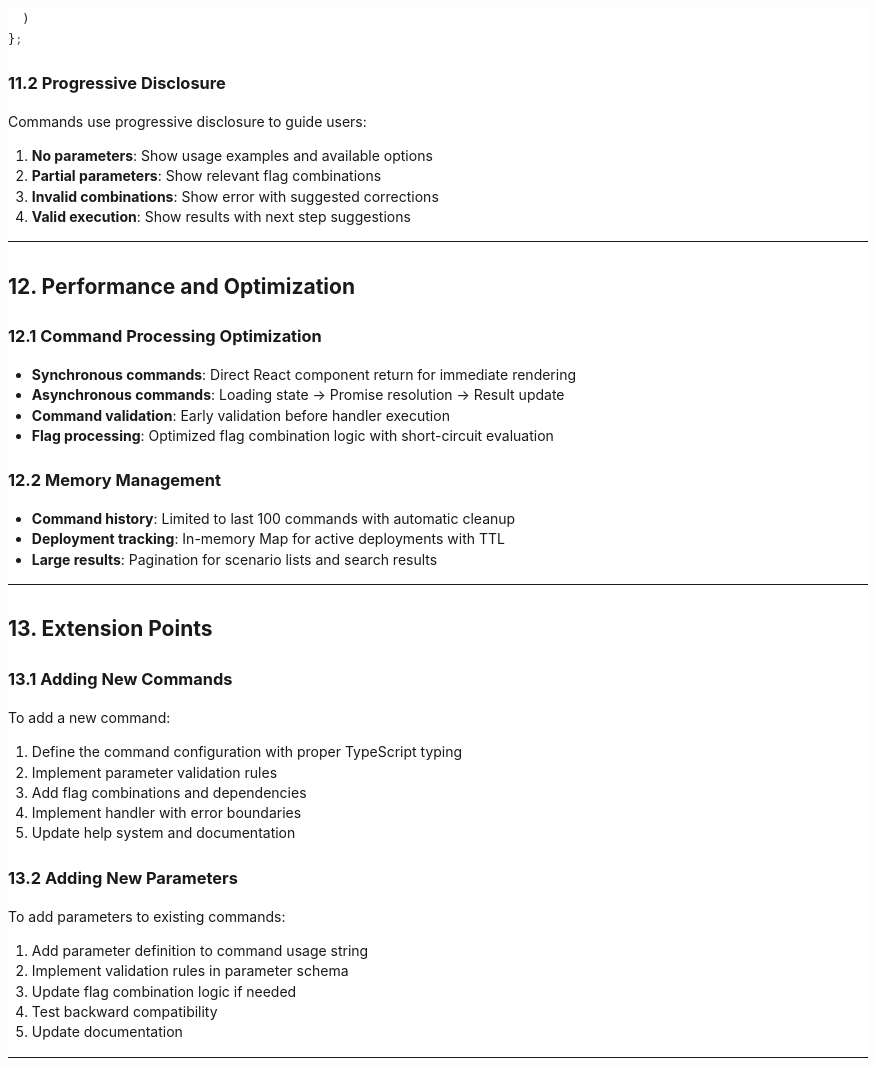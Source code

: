 ```typescript
  )
};
```

### 11.2 Progressive Disclosure

Commands use progressive disclosure to guide users:

1. **No parameters**: Show usage examples and available options
2. **Partial parameters**: Show relevant flag combinations
3. **Invalid combinations**: Show error with suggested corrections
4. **Valid execution**: Show results with next step suggestions

---

## 12. Performance and Optimization

### 12.1 Command Processing Optimization

- **Synchronous commands**: Direct React component return for immediate rendering
- **Asynchronous commands**: Loading state → Promise resolution → Result update
- **Command validation**: Early validation before handler execution
- **Flag processing**: Optimized flag combination logic with short-circuit evaluation

### 12.2 Memory Management

- **Command history**: Limited to last 100 commands with automatic cleanup
- **Deployment tracking**: In-memory Map for active deployments with TTL
- **Large results**: Pagination for scenario lists and search results

---

## 13. Extension Points

### 13.1 Adding New Commands

To add a new command:

1. Define the command configuration with proper TypeScript typing
2. Implement parameter validation rules
3. Add flag combinations and dependencies
4. Implement handler with error boundaries
5. Update help system and documentation

### 13.2 Adding New Parameters

To add parameters to existing commands:

1. Add parameter definition to command usage string
2. Implement validation rules in parameter schema
3. Update flag combination logic if needed
4. Test backward compatibility
5. Update documentation

---